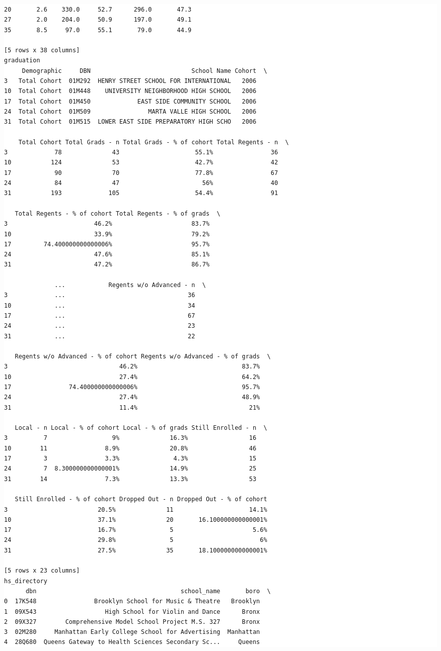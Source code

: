 ```
20       2.6    330.0     52.7      296.0       47.3
27       2.0    204.0     50.9      197.0       49.1
35       8.5     97.0     55.1       79.0       44.9

[5 rows x 38 columns]
graduation
     Demographic     DBN                            School Name Cohort  \
3   Total Cohort  01M292  HENRY STREET SCHOOL FOR INTERNATIONAL   2006
10  Total Cohort  01M448    UNIVERSITY NEIGHBORHOOD HIGH SCHOOL   2006
17  Total Cohort  01M450             EAST SIDE COMMUNITY SCHOOL   2006
24  Total Cohort  01M509                MARTA VALLE HIGH SCHOOL   2006
31  Total Cohort  01M515  LOWER EAST SIDE PREPARATORY HIGH SCHO   2006

    Total Cohort Total Grads - n Total Grads - % of cohort Total Regents - n  \
3             78              43                     55.1%                36
10           124              53                     42.7%                42
17            90              70                     77.8%                67
24            84              47                       56%                40
31           193             105                     54.4%                91

   Total Regents - % of cohort Total Regents - % of grads  \
3                        46.2%                      83.7%
10                       33.9%                      79.2%
17         74.400000000000006%                      95.7%
24                       47.6%                      85.1%
31                       47.2%                      86.7%

              ...            Regents w/o Advanced - n  \
3             ...                                  36
10            ...                                  34
17            ...                                  67
24            ...                                  23
31            ...                                  22

   Regents w/o Advanced - % of cohort Regents w/o Advanced - % of grads  \
3                               46.2%                             83.7%
10                              27.4%                             64.2%
17                74.400000000000006%                             95.7%
24                              27.4%                             48.9%
31                              11.4%                               21%

   Local - n Local - % of cohort Local - % of grads Still Enrolled - n  \
3          7                  9%              16.3%                 16
10        11                8.9%              20.8%                 46
17         3                3.3%               4.3%                 15
24         7  8.300000000000001%              14.9%                 25
31        14                7.3%              13.3%                 53

   Still Enrolled - % of cohort Dropped Out - n Dropped Out - % of cohort
3                         20.5%              11                     14.1%
10                        37.1%              20       16.100000000000001%
17                        16.7%               5                      5.6%
24                        29.8%               5                        6%
31                        27.5%              35       18.100000000000001%

[5 rows x 23 columns]
hs_directory
      dbn                                        school_name       boro  \
0  17K548                Brooklyn School for Music & Theatre   Brooklyn
1  09X543                   High School for Violin and Dance      Bronx
2  09X327        Comprehensive Model School Project M.S. 327      Bronx
3  02M280     Manhattan Early College School for Advertising  Manhattan
4  28Q680  Queens Gateway to Health Sciences Secondary Sc...     Queens
```